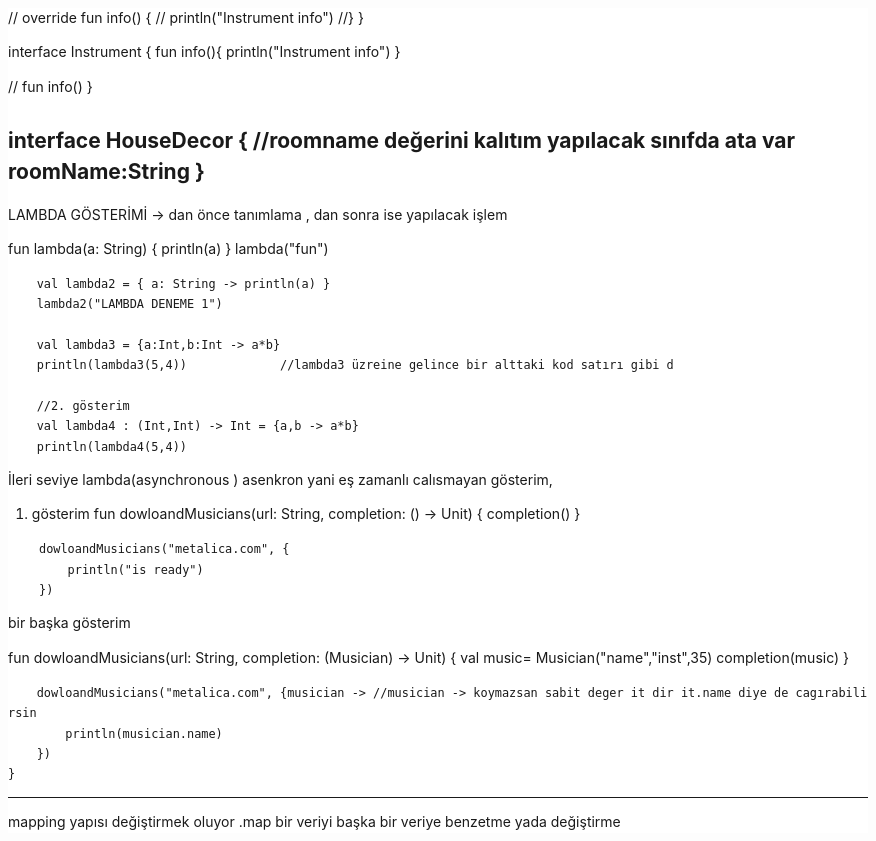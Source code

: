    // override fun info() {
     //   println("Instrument info")
    //}
}



interface Instrument {
    fun info(){
      println("Instrument info")
    }

   // fun info()
}

interface HouseDecor {
    //roomname değerini kalıtım yapılacak sınıfda ata
    var roomName:String
}
--------------------------------------------------------------------------------------------------------
LAMBDA GÖSTERİMİ
-> dan önce tanımlama , dan sonra ise yapılacak işlem

  fun lambda(a: String) {
            println(a)
        }
        lambda("fun")

        val lambda2 = { a: String -> println(a) }
        lambda2("LAMBDA DENEME 1")

        val lambda3 = {a:Int,b:Int -> a*b}
        println(lambda3(5,4))             //lambda3 üzreine gelince bir alttaki kod satırı gibi d

		//2. gösterim
        val lambda4 : (Int,Int) -> Int = {a,b -> a*b}
        println(lambda4(5,4))
		
İleri seviye lambda(asynchronous )
asenkron yani eş zamanlı calısmayan gösterim,

1. gösterim 
fun dowloandMusicians(url: String, completion: () -> Unit) {
            completion()
        }

        dowloandMusicians("metalica.com", {
            println("is ready")
        })
		
bir başka gösterim

  fun dowloandMusicians(url: String, completion: (Musician) -> Unit) {
            val music= Musician("name","inst",35)
            completion(music)
        }

        dowloandMusicians("metalica.com", {musician -> //musician -> koymazsan sabit deger it dir it.name diye de cagırabilirsin
            println(musician.name)
        })
    }
--------------------------------------------------------------------------------------------------------
mapping yapısı değiştirmek oluyor
.map 
bir veriyi başka bir veriye benzetme yada değiştirme
